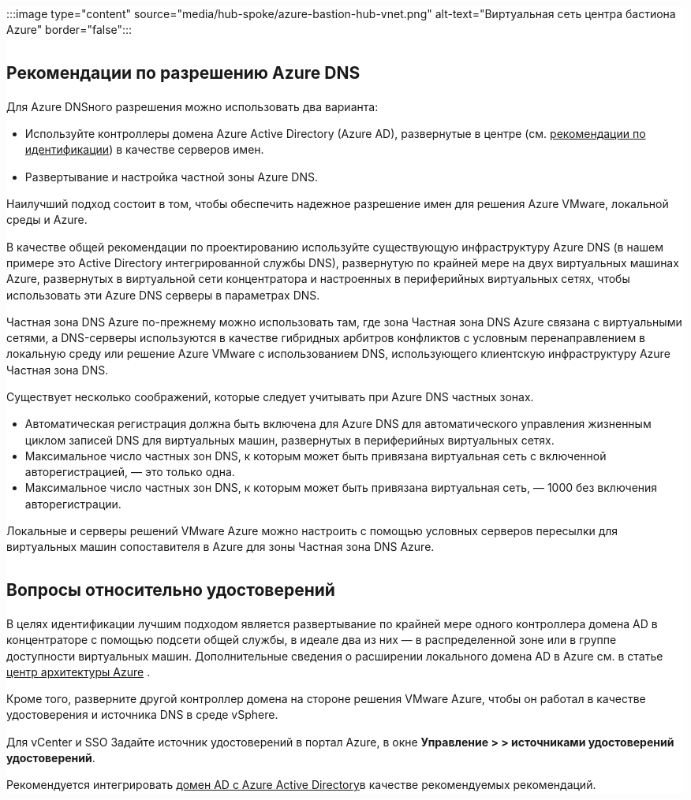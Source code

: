 
:::image type="content" source="media/hub-spoke/azure-bastion-hub-vnet.png" alt-text="Виртуальная сеть центра бастиона Azure" border="false":::


## <a name="azure-dns-resolution-considerations"></a>Рекомендации по разрешению Azure DNS

Для Azure DNSного разрешения можно использовать два варианта:

-   Используйте контроллеры домена Azure Active Directory (Azure AD), развернутые в центре (см. [рекомендации по идентификации](#identity-considerations)) в качестве серверов имен.

-   Развертывание и настройка частной зоны Azure DNS.

Наилучший подход состоит в том, чтобы обеспечить надежное разрешение имен для решения Azure VMware, локальной среды и Azure.

В качестве общей рекомендации по проектированию используйте существующую инфраструктуру Azure DNS (в нашем примере это Active Directory интегрированной службы DNS), развернутую по крайней мере на двух виртуальных машинах Azure, развернутых в виртуальной сети концентратора и настроенных в периферийных виртуальных сетях, чтобы использовать эти Azure DNS серверы в параметрах DNS.

Частная зона DNS Azure по-прежнему можно использовать там, где зона Частная зона DNS Azure связана с виртуальными сетями, а DNS-серверы используются в качестве гибридных арбитров конфликтов с условным перенаправлением в локальную среду или решение Azure VMware с использованием DNS, использующего клиентскую инфраструктуру Azure Частная зона DNS.

Существует несколько соображений, которые следует учитывать при Azure DNS частных зонах.

* Автоматическая регистрация должна быть включена для Azure DNS для автоматического управления жизненным циклом записей DNS для виртуальных машин, развернутых в периферийных виртуальных сетях.
* Максимальное число частных зон DNS, к которым может быть привязана виртуальная сеть с включенной авторегистрацией, — это только одна.
* Максимальное число частных зон DNS, к которым может быть привязана виртуальная сеть, — 1000 без включения авторегистрации.

Локальные и серверы решений VMware Azure можно настроить с помощью условных серверов пересылки для виртуальных машин сопоставителя в Azure для зоны Частная зона DNS Azure.

## <a name="identity-considerations"></a>Вопросы относительно удостоверений

В целях идентификации лучшим подходом является развертывание по крайней мере одного контроллера домена AD в концентраторе с помощью подсети общей службы, в идеале два из них — в распределенной зоне или в группе доступности виртуальных машин. Дополнительные сведения о расширении локального домена AD в Azure см. в статье [центр архитектуры Azure](/azure/architecture/reference-architectures/identity/adds-extend-domain) .

Кроме того, разверните другой контроллер домена на стороне решения VMware Azure, чтобы он работал в качестве удостоверения и источника DNS в среде vSphere.

Для vCenter и SSO Задайте источник удостоверений в портал Azure, в окне **Управление \> \> источниками удостоверений удостоверений**.

Рекомендуется интегрировать [домен AD с Azure Active Directory](/azure/architecture/reference-architectures/identity/azure-ad)в качестве рекомендуемых рекомендаций.


[Azure Architecture Center]: /azure/architecture/

[Hub & Spoke topology]: /azure/architecture/reference-architectures/hybrid-networking/hub-spoke

[Azure networking documentation]: ../networking/index.yml



